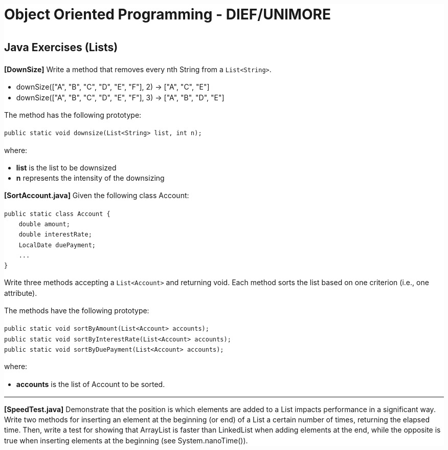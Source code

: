# Object Oriented Programming - DIEF/UNIMORE

## Java Exercises (Lists)

**[DownSize]** Write a method that removes every nth String from a ```List<String>```.

* downSize(["A", "B", "C", "D", "E", "F"], 2) -> ["A", "C", "E"] 
* downSize(["A", "B", "C", "D", "E", "F"], 3) -> ["A", "B", "D", "E"]

The method has the following prototype:

```
public static void downsize(List<String> list, int n);
```

where:

* **list** is the list to be downsized
* **n** represents the intensity of the downsizing


**[SortAccount.java]** Given the following class Account:

```
public static class Account {
    double amount;
    double interestRate;
    LocalDate duePayment;
    ...
}
```

Write three methods accepting a ```List<Account>``` and returning void.
Each method sorts the list based on one criterion (i.e., one attribute).

The methods have the following prototype:

```
public static void sortByAmount(List<Account> accounts);
public static void sortByInterestRate(List<Account> accounts);
public static void sortByDuePayment(List<Account> accounts);
```

where:

* **accounts** is the list of Account to be sorted.

---

**[SpeedTest.java]** Demonstrate that the position is which elements are added to a List impacts performance in a significant way.
Write two methods for inserting an element at the beginning (or end) of a List a certain number of times, returning the elapsed time.
Then, write a test for showing that ArrayList is faster than LinkedList when adding elements at the end, while the opposite 
is true when inserting elements at the beginning (see System.nanoTime()).
